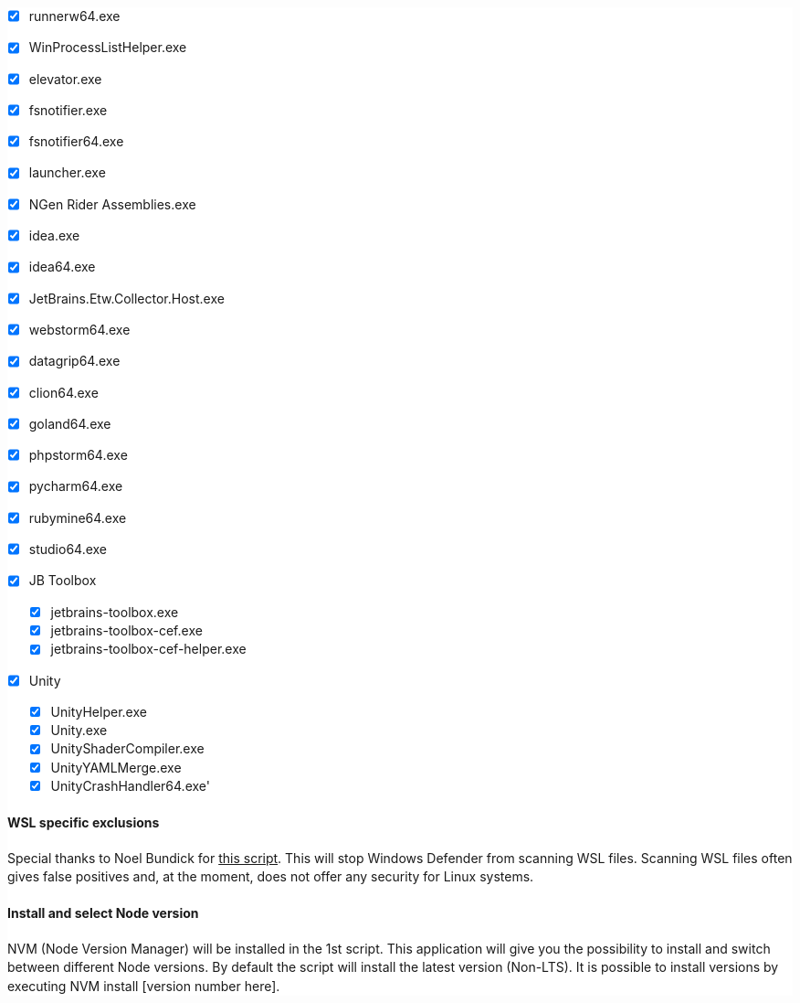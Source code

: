    - [x] runnerw64.exe 
   - [x] WinProcessListHelper.exe 
   - [x] elevator.exe 
   - [x] fsnotifier.exe 
   - [x] fsnotifier64.exe 
   - [x] launcher.exe 
   - [x] NGen Rider Assemblies.exe 
   - [x] idea.exe 
   - [x] idea64.exe 
   - [x] JetBrains.Etw.Collector.Host.exe 
   - [x] webstorm64.exe 
   - [x] datagrip64.exe 
   - [x] clion64.exe 
   - [x] goland64.exe 
   - [x] phpstorm64.exe 
   - [x] pycharm64.exe 
   - [x] rubymine64.exe 
   - [x] studio64.exe 
    
- [x] JB Toolbox
   - [x] jetbrains-toolbox.exe 
   - [x] jetbrains-toolbox-cef.exe 
   - [x] jetbrains-toolbox-cef-helper.exe 
    
- [x] Unity
   - [x] UnityHelper.exe 
   - [x] Unity.exe 
   - [x] UnityShaderCompiler.exe 
   - [x] UnityYAMLMerge.exe 
   - [x] UnityCrashHandler64.exe'

#### WSL specific exclusions

Special thanks to Noel Bundick for [this script](https://gist.github.com/noelbundick/9c804a710eb76e1d6a234b14abf42a52). This will stop Windows Defender from scanning WSL files. 
Scanning WSL files often gives false positives and, at the moment, does not offer any security for Linux systems.

#### Install and select Node version

NVM (Node Version Manager) will be installed in the 1st script. This application will give you the possibility to install and switch between different Node versions. By default the script will install the latest version (Non-LTS). It is possible to install versions by executing NVM install [version number here].